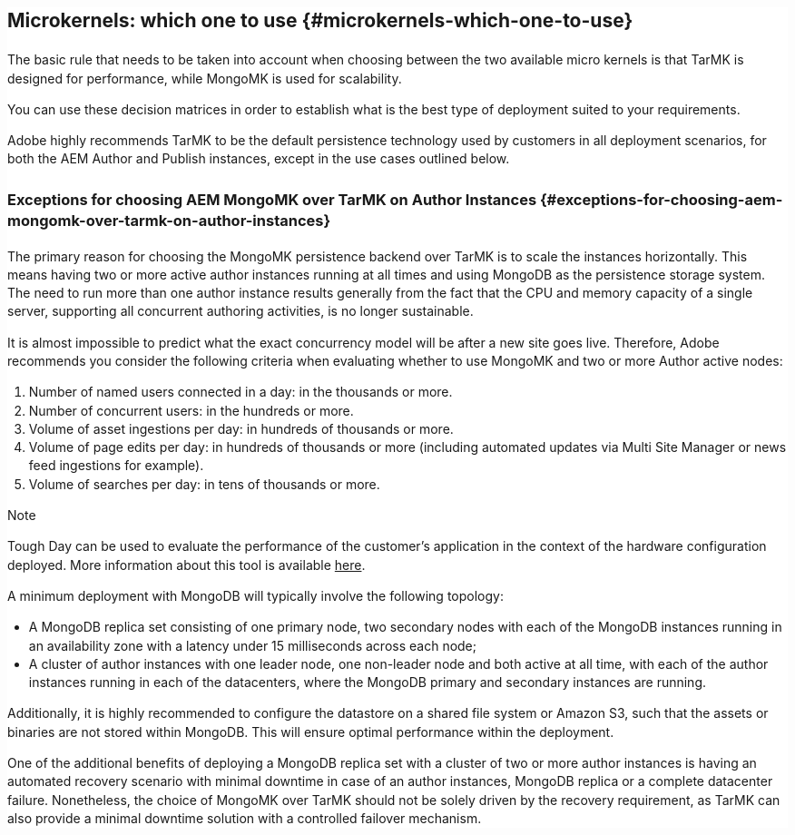 ## Microkernels: which one to use {#microkernels-which-one-to-use}

The basic rule that needs to be taken into account when choosing between the two available micro kernels is that TarMK is designed for performance, while MongoMK is used for scalability.

You can use these decision matrices in order to establish what is the best type of deployment suited to your requirements.

Adobe highly recommends TarMK to be the default persistence technology used by customers in all deployment scenarios, for both the AEM Author and Publish instances, except in the use cases outlined below.

### Exceptions for choosing AEM MongoMK over TarMK on Author Instances {#exceptions-for-choosing-aem-mongomk-over-tarmk-on-author-instances}

The primary reason for choosing the MongoMK persistence backend over TarMK is to scale the instances horizontally. This means having two or more active author instances running at all times and using MongoDB as the persistence storage system. The need to run more than one author instance results generally from the fact that the CPU and memory capacity of a single server, supporting all concurrent authoring activities, is no longer sustainable.

It is almost impossible to predict what the exact concurrency model will be after a new site goes live. Therefore, Adobe recommends you consider the following criteria when evaluating whether to use MongoMK and two or more Author active nodes:

1. Number of named users connected in a day: in the thousands or more.
1. Number of concurrent users: in the hundreds or more.
1. Volume of asset ingestions per day: in hundreds of thousands or more.
1. Volume of page edits per day: in hundreds of thousands or more (including automated updates via Multi Site Manager or news feed ingestions for example).
1. Volume of searches per day: in tens of thousands or more.

>[!NOTE]
>
>Tough Day can be used to evaluate the performance of the customer’s application in the context of the hardware configuration deployed. More information about this tool is available [here](../../../sites/developing/using/tough-day.md).

A minimum deployment with MongoDB will typically involve the following topology:

* A MongoDB replica set consisting of one primary node, two secondary nodes with each of the MongoDB instances running in an availability zone with a latency under 15 milliseconds across each node;  
* A cluster of author instances with one leader node, one non-leader node and both active at all time, with each of the author instances running in each of the datacenters, where the MongoDB primary and secondary instances are running.

Additionally, it is highly recommended to configure the datastore on a shared file system or Amazon S3, such that the assets or binaries are not stored within MongoDB. This will ensure optimal performance within the deployment.

One of the additional benefits of deploying a MongoDB replica set with a cluster of two or more author instances is having an automated recovery scenario with minimal downtime in case of an author instances, MongoDB replica or a complete datacenter failure. Nonetheless, the choice of MongoMK over TarMK should not be solely driven by the recovery requirement, as TarMK can also provide a minimal downtime solution with a controlled failover mechanism.
